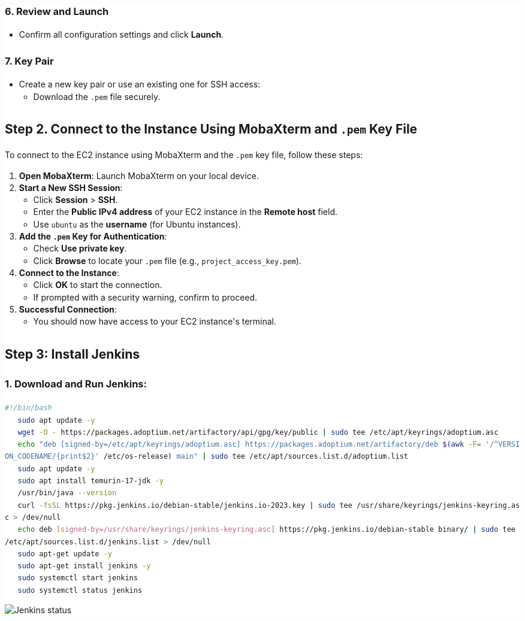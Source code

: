 ### 6. Review and Launch
- Confirm all configuration settings and click **Launch**.

### 7. Key Pair
- Create a new key pair or use an existing one for SSH access:
  - Download the `.pem` file securely.

## Step 2. Connect to the Instance Using MobaXterm and `.pem` Key File

To connect to the EC2 instance using MobaXterm and the `.pem` key file, follow these steps:

1. **Open MobaXterm**: Launch MobaXterm on your local device.
2. **Start a New SSH Session**:
   - Click **Session** > **SSH**.
   - Enter the **Public IPv4 address** of your EC2 instance in the **Remote host** field.
   - Use `ubuntu` as the **username** (for Ubuntu instances).
3. **Add the `.pem` Key for Authentication**:
   - Check **Use private key**.
   - Click **Browse** to locate your `.pem` file (e.g., `project_access_key.pem`).
4. **Connect to the Instance**:
   - Click **OK** to start the connection.
   - If prompted with a security warning, confirm to proceed.
5. **Successful Connection**:
   - You should now have access to your EC2 instance's terminal.

## Step 3: Install Jenkins

### 1. Download and Run Jenkins:
   
```bash
#!/bin/bash
   sudo apt update -y
   wget -O - https://packages.adoptium.net/artifactory/api/gpg/key/public | sudo tee /etc/apt/keyrings/adoptium.asc
   echo "deb [signed-by=/etc/apt/keyrings/adoptium.asc] https://packages.adoptium.net/artifactory/deb $(awk -F= '/^VERSION_CODENAME/{print$2}' /etc/os-release) main" | sudo tee /etc/apt/sources.list.d/adoptium.list
   sudo apt update -y
   sudo apt install temurin-17-jdk -y
   /usr/bin/java --version
   curl -fsSL https://pkg.jenkins.io/debian-stable/jenkins.io-2023.key | sudo tee /usr/share/keyrings/jenkins-keyring.asc > /dev/null
   echo deb [signed-by=/usr/share/keyrings/jenkins-keyring.asc] https://pkg.jenkins.io/debian-stable binary/ | sudo tee /etc/apt/sources.list.d/jenkins.list > /dev/null
   sudo apt-get update -y
   sudo apt-get install jenkins -y
   sudo systemctl start jenkins
   sudo systemctl status jenkins

```
  ![Jenkins status ](https://github.com/anilrupnar/Deploying-Virtual-Browser/blob/main/images/Project%20Architecture%20Diagram.gif)
  
